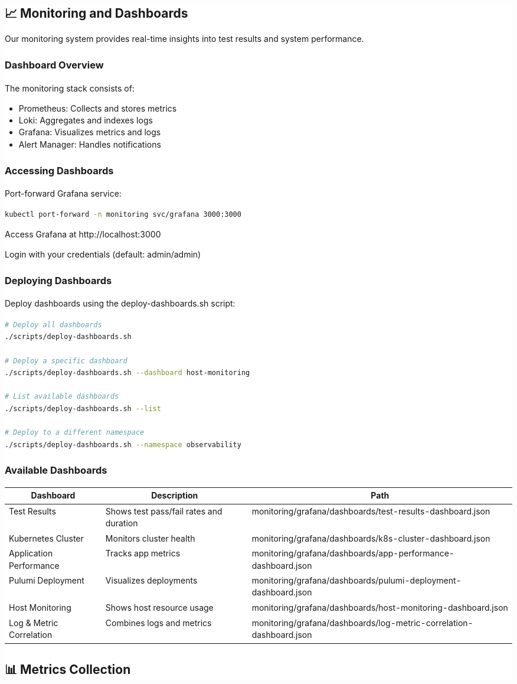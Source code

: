 ## 📈 Monitoring and Dashboards
Our monitoring system provides real-time insights into test results and system performance.

### Dashboard Overview
The monitoring stack consists of:

- Prometheus: Collects and stores metrics
- Loki: Aggregates and indexes logs
- Grafana: Visualizes metrics and logs
- Alert Manager: Handles notifications

### Accessing Dashboards
Port-forward Grafana service:
```bash
kubectl port-forward -n monitoring svc/grafana 3000:3000
```
Access Grafana at http://localhost:3000

Login with your credentials (default: admin/admin)

### Deploying Dashboards
Deploy dashboards using the deploy-dashboards.sh script:
```bash
# Deploy all dashboards
./scripts/deploy-dashboards.sh

# Deploy a specific dashboard
./scripts/deploy-dashboards.sh --dashboard host-monitoring

# List available dashboards
./scripts/deploy-dashboards.sh --list

# Deploy to a different namespace
./scripts/deploy-dashboards.sh --namespace observability
```

### Available Dashboards
| Dashboard | Description | Path |
|-----------|-------------|------|
| Test Results | Shows test pass/fail rates and duration | monitoring/grafana/dashboards/test-results-dashboard.json |
| Kubernetes Cluster | Monitors cluster health | monitoring/grafana/dashboards/k8s-cluster-dashboard.json |
| Application Performance | Tracks app metrics | monitoring/grafana/dashboards/app-performance-dashboard.json |
| Pulumi Deployment | Visualizes deployments | monitoring/grafana/dashboards/pulumi-deployment-dashboard.json |
| Host Monitoring | Shows host resource usage | monitoring/grafana/dashboards/host-monitoring-dashboard.json |
| Log & Metric Correlation | Combines logs and metrics | monitoring/grafana/dashboards/log-metric-correlation-dashboard.json |

## 📊 Metrics Collection

